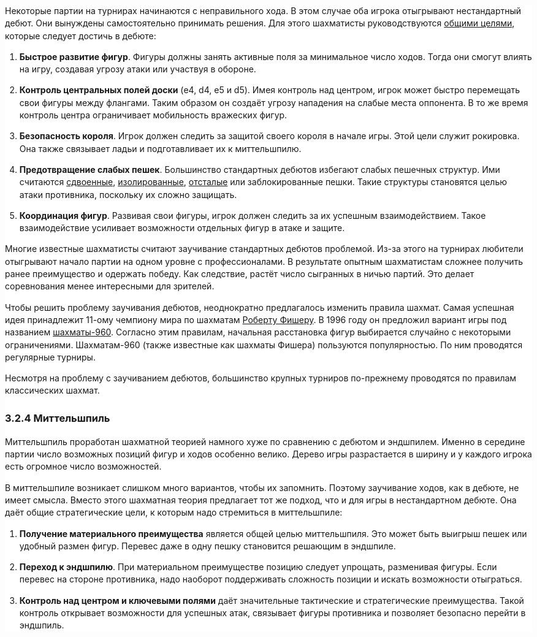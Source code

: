 Некоторые партии на турнирах начинаются с неправильного хода. В этом случае оба игрока отыгрывают нестандартный дебют. Они вынуждены самостоятельно принимать решения. Для этого шахматисты руководствуются [общими целями](https://en.wikipedia.org/wiki/Chess_opening#Common_aims_in_opening_play), которые следует достичь в дебюте:

1. **Быстрое развитие фигур**. Фигуры должны занять активные поля за минимальное число ходов. Тогда они смогут влиять на игру, создавая угрозу атаки или участвуя в обороне.

2. **Контроль центральных полей доски** (e4, d4, e5 и d5). Имея контроль над центром, игрок может быстро перемещать свои фигуры между флангами. Таким образом он создаёт угрозу нападения на слабые места оппонента. В то же время контроль центра ограничивает мобильность вражеских фигур.

3. **Безопасность короля**. Игрок должен следить за защитой своего короля в начале игры. Этой цели служит рокировка. Она также связывает ладьи и подготавливает их к миттельшпилю.

4. **Предотвращение слабых пешек**. Большинство стандартных дебютов избегают слабых пешечных структур. Ими считаются [сдвоенные](https://ru.wikipedia.org/wiki/Сдвоенные_пешки), [изолированные](https://ru.wikipedia.org/wiki/Изолированная_пешка), [отсталые](https://ru.wikipedia.org/wiki/Отсталая_пешка) или заблокированные пешки. Такие структуры становятся целью атаки противника, поскольку их сложно защищать.

5. **Координация фигур**. Развивая свои фигуры, игрок должен следить за их успешным взаимодействием. Такое взаимодействие усиливает возможности отдельных фигур в атаке и защите.

Многие известные шахматисты считают заучивание стандартных дебютов проблемой. Из-за этого на турнирах любители отыгрывают начало партии на одном уровне с профессионалами. В результате опытным шахматистам сложнее получить ранее преимущество и одержать победу. Как следствие, растёт число сыгранных в ничью партий. Это делает соревнования менее интересными для зрителей.

Чтобы решить проблему заучивания дебютов, неоднократно предлагалось изменить правила шахмат. Самая успешная идея принадлежит 11-ому чемпиону мира по шахматам [Роберту Фишеру](https://ru.wikipedia.org/wiki/Фишер,_Роберт_Джеймс). В 1996 году он предложил вариант игры под названием [шахматы-960](https://ru.wikipedia.org/wiki/Шахматы-960). Согласно этим правилам, начальная расстановка фигур выбирается случайно с некоторыми ограничениями. Шахматам-960 (также известные как шахматы Фишера) пользуются популярностью. По ним проводятся регулярные турниры.

Несмотря на проблему с заучиванием дебютов, большинство крупных турниров по-прежнему проводятся по правилам классических шахмат.

### 3.2.4 Миттельшпиль

Миттельшпиль проработан шахматной теорией намного хуже по сравнению с дебютом и эндшпилем. Именно в середине партии число возможных позиций фигур и ходов особенно велико. Дерево игры разрастается в ширину и у каждого игрока есть огромное число возможностей.

В миттельшпиле возникает слишком много вариантов, чтобы их запомнить. Поэтому заучивание ходов, как в дебюте, не имеет смысла. Вместо этого шахматная теория предлагает тот же подход, что и для игры в нестандартном дебюте. Она даёт общие стратегические цели, к которым надо стремиться в миттельшпиле:

1. **Получение материального преимущества** является общей целью миттельшпиля. Это может быть выигрыш пешек или удобный размен фигур. Перевес даже в одну пешку становится решающим в эндшпиле.

2. **Переход к эндшпилю**. При материальном преимуществе позицию следует упрощать, разменивая фигуры. Если перевес на стороне противника, надо наоборот поддерживать сложность позиции и искать возможности отыграться.

3. **Контроль над центром и ключевыми полями** даёт значительные тактические и стратегические преимущества. Такой контроль открывает возможности для успешных атак, связывает фигуры противника и позволяет безопасно перейти в эндшпиль.
